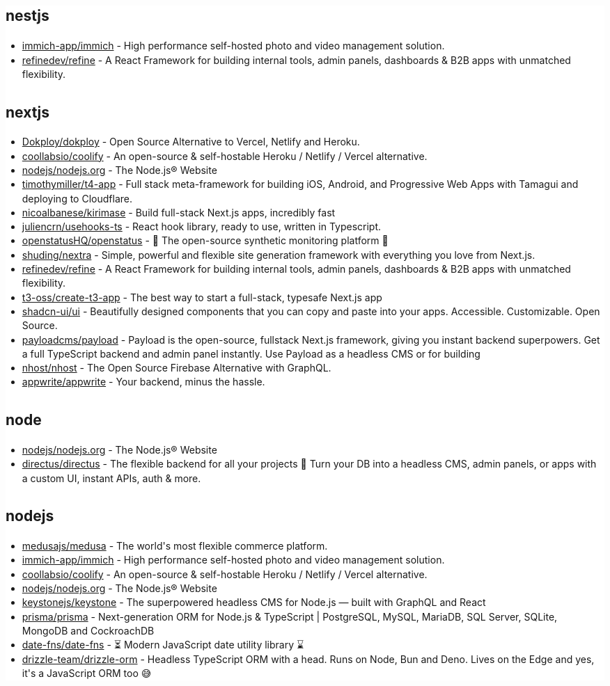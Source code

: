## nestjs 

- [immich-app/immich](https://github.com/immich-app/immich) - High performance self-hosted photo and video management solution.
- [refinedev/refine](https://github.com/refinedev/refine) - A React Framework for building  internal tools, admin panels, dashboards & B2B apps with unmatched flexibility.

## nextjs 

- [Dokploy/dokploy](https://github.com/Dokploy/dokploy) - Open Source Alternative to Vercel, Netlify and Heroku.
- [coollabsio/coolify](https://github.com/coollabsio/coolify) - An open-source & self-hostable Heroku / Netlify / Vercel alternative.
- [nodejs/nodejs.org](https://github.com/nodejs/nodejs.org) - The Node.js® Website
- [timothymiller/t4-app](https://github.com/timothymiller/t4-app) - Full stack meta-framework for building iOS, Android, and Progressive Web Apps with Tamagui and deploying to Cloudflare.
- [nicoalbanese/kirimase](https://github.com/nicoalbanese/kirimase) - Build full-stack Next.js apps, incredibly fast
- [juliencrn/usehooks-ts](https://github.com/juliencrn/usehooks-ts) - React hook library, ready to use, written in Typescript.
- [openstatusHQ/openstatus](https://github.com/openstatusHQ/openstatus) - 🏓  The open-source synthetic monitoring platform  🏓
- [shuding/nextra](https://github.com/shuding/nextra) - Simple, powerful and flexible site generation framework with everything you love from Next.js.
- [refinedev/refine](https://github.com/refinedev/refine) - A React Framework for building  internal tools, admin panels, dashboards & B2B apps with unmatched flexibility.
- [t3-oss/create-t3-app](https://github.com/t3-oss/create-t3-app) - The best way to start a full-stack, typesafe Next.js app
- [shadcn-ui/ui](https://github.com/shadcn-ui/ui) - Beautifully designed components that you can copy and paste into your apps. Accessible. Customizable. Open Source.
- [payloadcms/payload](https://github.com/payloadcms/payload) - Payload is the open-source, fullstack Next.js framework, giving you instant backend superpowers. Get a full TypeScript backend and admin panel instantly. Use Payload as a headless CMS or for building 
- [nhost/nhost](https://github.com/nhost/nhost) - The Open Source Firebase Alternative with GraphQL.
- [appwrite/appwrite](https://github.com/appwrite/appwrite) - Your backend, minus the hassle.

## node 

- [nodejs/nodejs.org](https://github.com/nodejs/nodejs.org) - The Node.js® Website
- [directus/directus](https://github.com/directus/directus) - The flexible backend for all your projects 🐰 Turn your DB into a headless CMS, admin panels, or apps with a custom UI, instant APIs, auth & more.

## nodejs 

- [medusajs/medusa](https://github.com/medusajs/medusa) - The world's most flexible commerce platform.
- [immich-app/immich](https://github.com/immich-app/immich) - High performance self-hosted photo and video management solution.
- [coollabsio/coolify](https://github.com/coollabsio/coolify) - An open-source & self-hostable Heroku / Netlify / Vercel alternative.
- [nodejs/nodejs.org](https://github.com/nodejs/nodejs.org) - The Node.js® Website
- [keystonejs/keystone](https://github.com/keystonejs/keystone) - The superpowered headless CMS for Node.js — built with GraphQL and React
- [prisma/prisma](https://github.com/prisma/prisma) - Next-generation ORM for Node.js & TypeScript | PostgreSQL, MySQL, MariaDB, SQL Server, SQLite, MongoDB and CockroachDB
- [date-fns/date-fns](https://github.com/date-fns/date-fns) - ⏳ Modern JavaScript date utility library ⌛️
- [drizzle-team/drizzle-orm](https://github.com/drizzle-team/drizzle-orm) - Headless TypeScript ORM with a head. Runs on Node, Bun and Deno. Lives on the Edge and yes, it's a JavaScript ORM too 😅